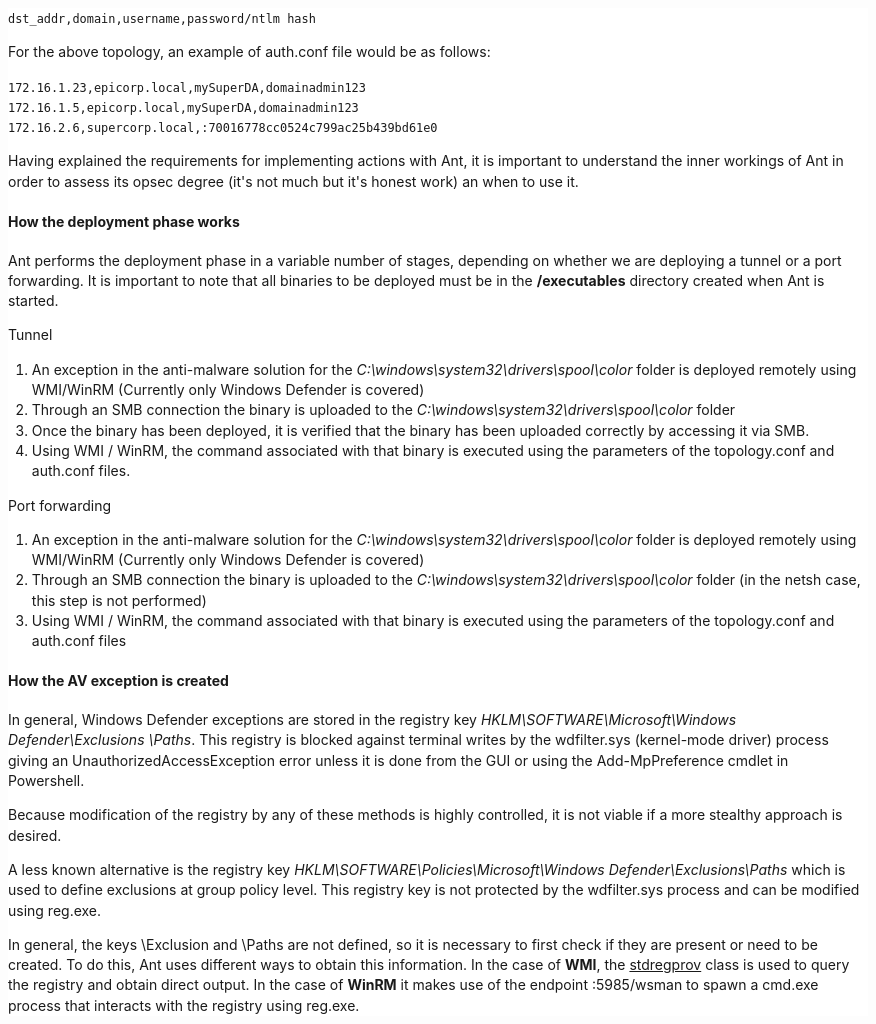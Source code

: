 ```
dst_addr,domain,username,password/ntlm hash
```

For the above topology, an example of auth.conf file would be as follows:
```
172.16.1.23,epicorp.local,mySuperDA,domainadmin123
172.16.1.5,epicorp.local,mySuperDA,domainadmin123
172.16.2.6,supercorp.local,:70016778cc0524c799ac25b439bd61e0
```

Having explained the requirements for implementing actions with Ant, it is important to understand the inner workings of Ant in order to assess its opsec degree (it's not much but it's honest work) an when to use it.

#### How the deployment phase works

Ant performs the deployment phase in a variable number of stages, depending on whether we are deploying a tunnel or a port forwarding. It is important to note that all binaries to be deployed must be in the **/executables** directory created when Ant is started.

Tunnel 

1. An exception in the anti-malware solution for the  *C:\windows\system32\drivers\spool\color* folder is deployed remotely using WMI/WinRM (Currently only Windows Defender is covered)
2. Through an SMB connection the binary is uploaded to the *C:\windows\system32\drivers\spool\color* folder 
3. Once the binary has been deployed, it is verified that the binary has been uploaded correctly by accessing it via SMB.
4. Using WMI / WinRM, the command associated with that binary is executed using the parameters of the topology.conf and auth.conf files.

Port forwarding

1. An exception in the anti-malware solution for the  *C:\windows\system32\drivers\spool\color* folder is deployed remotely using WMI/WinRM (Currently only Windows Defender is covered)
2. Through an SMB connection the binary is uploaded to the *C:\windows\system32\drivers\spool\color* folder (in the netsh case, this step is not performed)
3. Using WMI / WinRM, the command associated with that binary is executed using the parameters of the topology.conf and auth.conf files

#### How the AV exception is created

In general, Windows Defender exceptions are stored in the registry key *HKLM\SOFTWARE\Microsoft\Windows Defender\Exclusions
\Paths*. This registry is blocked against terminal writes by the wdfilter.sys (kernel-mode driver) process giving an UnauthorizedAccessException error unless it is done from the GUI or using the Add-MpPreference cmdlet in Powershell.

Because modification of the registry by any of these methods is highly controlled, it is not viable if a more stealthy approach is desired.

A less known alternative is the registry key *HKLM\SOFTWARE\Policies\Microsoft\Windows Defender\Exclusions\Paths* which is used to define exclusions at group policy level. This registry key is not protected by the wdfilter.sys process and can be modified using reg.exe.

In general, the keys \Exclusion and \Paths are not defined, so it is necessary to first check if they are present or need to be created. To do this, Ant uses different ways to obtain this information. In the case of **WMI**, the [stdregprov](https://learn.microsoft.com/en-us/previous-versions/windows/desktop/regprov/stdregprov) class is used to query the registry and obtain direct output. In the case of **WinRM** it makes use of the endpoint :5985/wsman to spawn a cmd.exe process that interacts with the registry using reg.exe.
